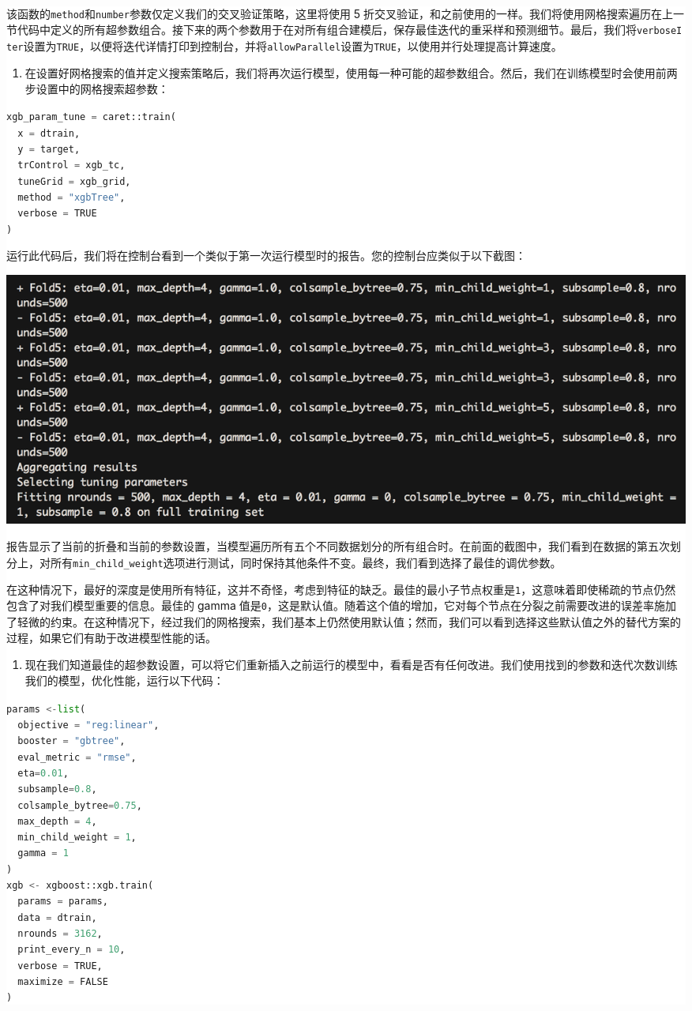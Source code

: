 该函数的`method`和`number`参数仅定义我们的交叉验证策略，这里将使用 5 折交叉验证，和之前使用的一样。我们将使用网格搜索遍历在上一节代码中定义的所有超参数组合。接下来的两个参数用于在对所有组合建模后，保存最佳迭代的重采样和预测细节。最后，我们将`verboseIter`设置为`TRUE`，以便将迭代详情打印到控制台，并将`allowParallel`设置为`TRUE`，以使用并行处理提高计算速度。

1.  在设置好网格搜索的值并定义搜索策略后，我们将再次运行模型，使用每一种可能的超参数组合。然后，我们在训练模型时会使用前两步设置中的网格搜索超参数：

```py
xgb_param_tune = caret::train(
  x = dtrain,
  y = target,
  trControl = xgb_tc,
  tuneGrid = xgb_grid,
  method = "xgbTree",
  verbose = TRUE
)
```

运行此代码后，我们将在控制台看到一个类似于第一次运行模型时的报告。您的控制台应类似于以下截图：

![](img/0fd3e9e5-7cb7-4d1d-86a1-906cc08b8020.png)

报告显示了当前的折叠和当前的参数设置，当模型遍历所有五个不同数据划分的所有组合时。在前面的截图中，我们看到在数据的第五次划分上，对所有`min_child_weight`选项进行测试，同时保持其他条件不变。最终，我们看到选择了最佳的调优参数。

在这种情况下，最好的深度是使用所有特征，这并不奇怪，考虑到特征的缺乏。最佳的最小子节点权重是`1`，这意味着即使稀疏的节点仍然包含了对我们模型重要的信息。最佳的 gamma 值是`0`，这是默认值。随着这个值的增加，它对每个节点在分裂之前需要改进的误差率施加了轻微的约束。在这种情况下，经过我们的网格搜索，我们基本上仍然使用默认值；然而，我们可以看到选择这些默认值之外的替代方案的过程，如果它们有助于改进模型性能的话。

1.  现在我们知道最佳的超参数设置，可以将它们重新插入之前运行的模型中，看看是否有任何改进。我们使用找到的参数和迭代次数训练我们的模型，优化性能，运行以下代码：

```py
params <-list(
  objective = "reg:linear",
  booster = "gbtree",
  eval_metric = "rmse",
  eta=0.01, 
  subsample=0.8,
  colsample_bytree=0.75,
  max_depth = 4,
  min_child_weight = 1,
  gamma = 1
)
xgb <- xgboost::xgb.train( 
  params = params, 
  data = dtrain,
  nrounds = 3162,
  print_every_n = 10,
  verbose = TRUE,
  maximize = FALSE
)

```